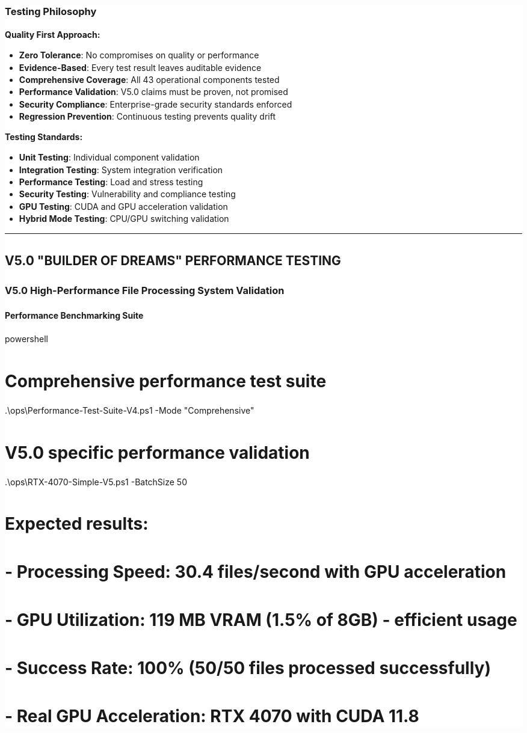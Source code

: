 ### **Testing Philosophy**

**Quality First Approach:**
- **Zero Tolerance**: No compromises on quality or performance
- **Evidence-Based**: Every test result leaves auditable evidence
- **Comprehensive Coverage**: All 43 operational components tested
- **Performance Validation**: V5.0 claims must be proven, not promised
- **Security Compliance**: Enterprise-grade security standards enforced
- **Regression Prevention**: Continuous testing prevents quality drift

**Testing Standards:**
- **Unit Testing**: Individual component validation
- **Integration Testing**: System integration verification
- **Performance Testing**: Load and stress testing
- **Security Testing**: Vulnerability and compliance testing
- **GPU Testing**: CUDA and GPU acceleration validation
- **Hybrid Mode Testing**: CPU/GPU switching validation

---

##  **V5.0 "BUILDER OF DREAMS" PERFORMANCE TESTING**

### **V5.0 High-Performance File Processing System Validation**

#### **Performance Benchmarking Suite**
powershell
# Comprehensive performance test suite
.\ops\Performance-Test-Suite-V4.ps1 -Mode "Comprehensive"

# V5.0 specific performance validation
.\ops\RTX-4070-Simple-V5.ps1 -BatchSize 50

# Expected results:
# - Processing Speed: 30.4 files/second with GPU acceleration
# - GPU Utilization: 119 MB VRAM (1.5% of 8GB) - efficient usage
# - Success Rate: 100% (50/50 files processed successfully)
# - Real GPU Acceleration: RTX 4070 with CUDA 11.8
